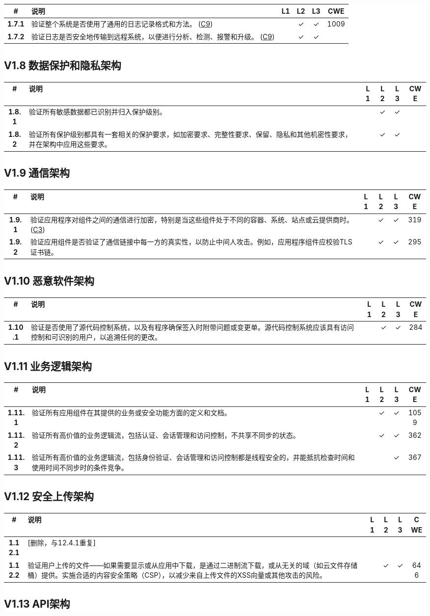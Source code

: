 | # | 说明 | L1 | L2 | L3 | CWE |
| :---: | :--- | :---: | :---:| :---: | :---: |
| **1.7.1** | 验证整个系统是否使用了通用的日志记录格式和方法。 ([C9](https://owasp.org/www-project-proactive-controls/#div-numbering)) | | ✓ | ✓ | 1009 |
| **1.7.2** | 验证日志是否安全地传输到远程系统，以便进行分析、检测、报警和升级。 ([C9](https://owasp.org/www-project-proactive-controls/#div-numbering)) | | ✓ | ✓ | |

## V1.8 数据保护和隐私架构

| # | 说明 | L1 | L2 | L3 | CWE |
| :---: | :--- | :---: | :---:| :---: | :---: |
| **1.8.1** | 验证所有敏感数据都已识别并归入保护级别。 | | ✓ | ✓ | |
| **1.8.2** | 验证所有保护级别都具有一套相关的保护要求，如加密要求、完整性要求、保留、隐私和其他机密性要求，并在架构中应用这些要求。 | | ✓ | ✓ | |

## V1.9 通信架构

| # | 说明 | L1 | L2 | L3 | CWE |
| :---: | :--- | :---: | :---:| :---: | :---: |
| **1.9.1** | 验证应用程序对组件之间的通信进行加密，特别是当这些组件处于不同的容器、系统、站点或云提供商时。 ([C3](https://owasp.org/www-project-proactive-controls/#div-numbering)) | | ✓ | ✓ | 319 |
| **1.9.2** | 验证应用组件是否验证了通信链接中每一方的真实性，以防止中间人攻击。例如，应用程序组件应校验TLS证书链。 | | ✓ | ✓ | 295 |

## V1.10 恶意软件架构

| # | 说明 | L1 | L2 | L3 | CWE |
| :---: | :--- | :---: | :---:| :---: | :---: |
| **1.10.1** | 验证是否使用了源代码控制系统，以及有程序确保签入时附带问题或变更单。源代码控制系统应该具有访问控制和可识别的用户，以追溯任何的更改。 | | ✓ | ✓ | 284 |

## V1.11 业务逻辑架构

| # | 说明 | L1 | L2 | L3 | CWE |
| :---: | :--- | :---: | :---:| :---: | :---: |
| **1.11.1** | 验证所有应用组件在其提供的业务或安全功能方面的定义和文档。 | | ✓ | ✓ | 1059 |
| **1.11.2** | 验证所有高价值的业务逻辑流，包括认证、会话管理和访问控制，不共享不同步的状态。 | | ✓ | ✓ | 362 |
| **1.11.3** | 验证所有高价值的业务逻辑流，包括身份验证、会话管理和访问控制都是线程安全的，并能抵抗检查时间和使用时间不同步时的条件竞争。 | | | ✓ | 367 |

## V1.12 安全上传架构

| # | 说明 | L1 | L2 | L3 | CWE |
| :---: | :--- | :---: | :---:| :---: | :---: |
| **1.12.1** | [删除，与12.4.1重复] | | | | |
| **1.12.2** | 验证用户上传的文件——如果需要显示或从应用中下载，是通过二进制流下载，或从无关的域（如云文件存储桶）提供。实施合适的内容安全策略（CSP），以减少来自上传文件的XSS向量或其他攻击的风险。 | | ✓ | ✓ | 646 |

## V1.13 API架构
